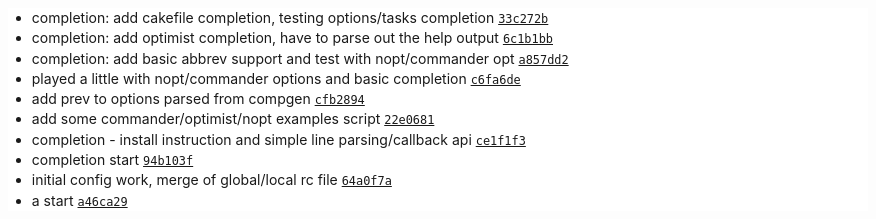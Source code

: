 - completion: add cakefile completion, testing options/tasks completion [`33c272b`](https://github.com/alecdibble/tabtabtab/commit/33c272b5be8641c7be1ffd447aa616dba9e9d00c)
- completion: add optimist completion, have to parse out the help output [`6c1b1bb`](https://github.com/alecdibble/tabtabtab/commit/6c1b1bb49cfc9ad641e350a09b3fcb1fb240a20d)
- completion: add basic abbrev support and test with nopt/commander opt [`a857dd2`](https://github.com/alecdibble/tabtabtab/commit/a857dd28b167d15b2c8ef45baaf3e3d02e23046a)
- played a little with nopt/commander options and basic completion [`c6fa6de`](https://github.com/alecdibble/tabtabtab/commit/c6fa6de2860e050dde8b02e8cff71f17d5f041d4)
- add prev to options parsed from compgen [`cfb2894`](https://github.com/alecdibble/tabtabtab/commit/cfb2894f5c4cd8c0f56dad31e7662fbf6c2bae87)
- add some commander/optimist/nopt examples script [`22e0681`](https://github.com/alecdibble/tabtabtab/commit/22e06814744b52c7d3b4450ea52c1cd5e1ab7f0d)
- completion - install instruction and simple line parsing/callback api [`ce1f1f3`](https://github.com/alecdibble/tabtabtab/commit/ce1f1f3960939b0a50c2806feddf8640893d69cd)
- completion start [`94b103f`](https://github.com/alecdibble/tabtabtab/commit/94b103f086f9d22d4a77a7de450976349a2e2a52)
- initial config work, merge of global/local rc file [`64a0f7a`](https://github.com/alecdibble/tabtabtab/commit/64a0f7a268398ddea17163f9edae4e64cb51fbc6)
- a start [`a46ca29`](https://github.com/alecdibble/tabtabtab/commit/a46ca2996264c6c4b2bf300855bdd11f3f4dadb1)
